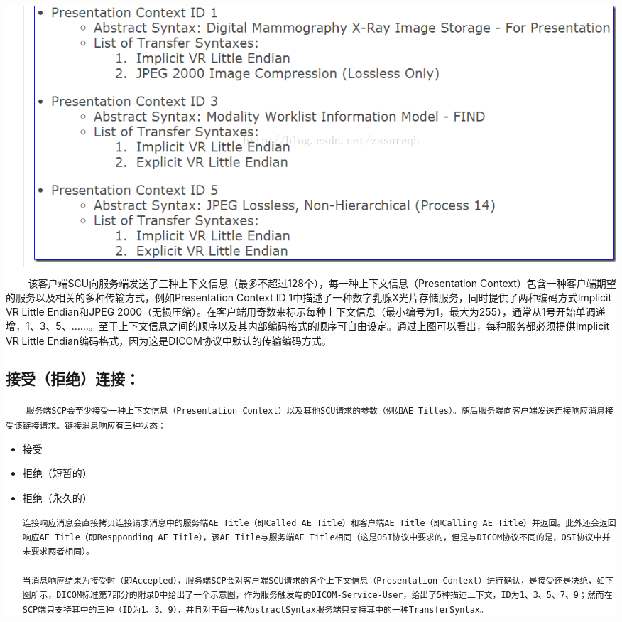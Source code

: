 > ![](vx_images/582750710241427.png)

&nbsp;&nbsp;&nbsp;&nbsp;&nbsp;&nbsp;&nbsp;&nbsp;该客户端SCU向服务端发送了三种上下文信息（最多不超过128个），每一种上下文信息（Presentation Context）包含一种客户端期望的服务以及相关的多种传输方式，例如Presentation Context ID 1中描述了一种数字乳腺X光片存储服务，同时提供了两种编码方式Implicit VR Little Endian和JPEG 2000（无损压缩）。在客户端用奇数来标示每种上下文信息（最小编号为1，最大为255），通常从1号开始单调递增，1、3、5、……。至于上下文信息之间的顺序以及其内部编码格式的顺序可自由设定。通过上图可以看出，每种服务都必须提供Implicit VR Little Endian编码格式，因为这是DICOM协议中默认的传输编码方式。

## 接受（拒绝）连接：

        服务端SCP会至少接受一种上下文信息（Presentation Context）以及其他SCU请求的参数（例如AE Titles）。随后服务端向客户端发送连接响应消息接受该链接请求。链接消息响应有三种状态：

*   接受
*   拒绝（短暂的）
*   拒绝（永久的）

        连接响应消息会直接拷贝连接请求消息中的服务端AE Title（即Called AE Title）和客户端AE Title（即Calling AE Title）并返回。此外还会返回响应AE Title（即Respponding AE Title），该AE Title与服务端AE Title相同（这是OSI协议中要求的，但是与DICOM协议不同的是，OSI协议中并未要求两者相同）。

        当消息响应结果为接受时（即Accepted），服务端SCP会对客户端SCU请求的各个上下文信息（Presentation Context）进行确认，是接受还是决绝，如下图所示，DICOM标准第7部分的附录D中给出了一个示意图，作为服务触发端的DICOM-Service-User，给出了5种描述上下文，ID为1、3、5、7、9；然而在SCP端只支持其中的三种（ID为1、3、9），并且对于每一种AbstractSyntax服务端只支持其中的一种TransferSyntax。  
